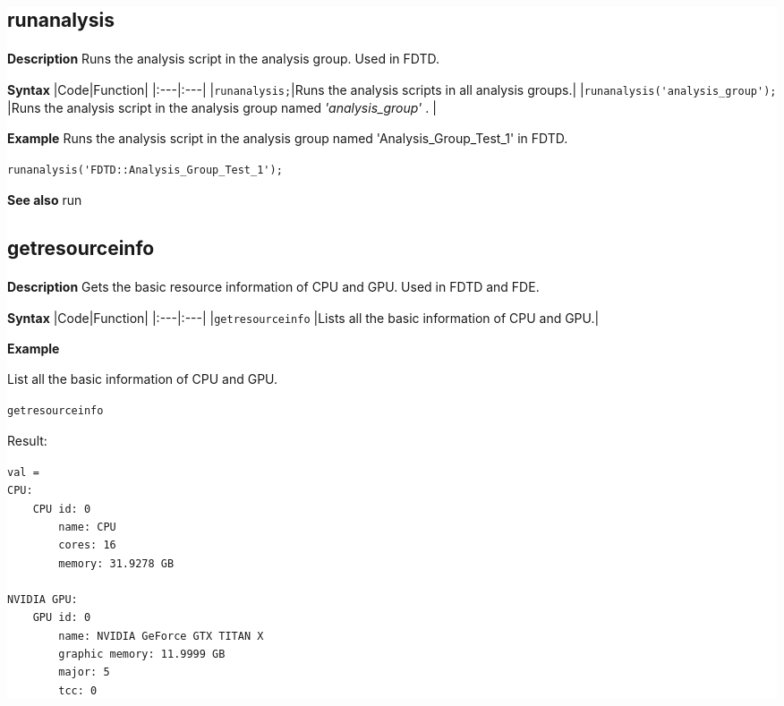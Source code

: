 
## runanalysis
**Description**
Runs the analysis script in the analysis group.
Used in FDTD.

**Syntax**
|Code|Function|
|:---|:---|
|`runanalysis;`|Runs the  analysis scripts in all analysis groups.|
|`runanalysis('analysis_group');`|Runs the analysis script in the analysis group named *'analysis_group'* . |

**Example**
Runs the analysis script in the analysis group  named 'Analysis_Group_Test_1' in FDTD.
```msf
runanalysis('FDTD::Analysis_Group_Test_1');

```
**See also**
run

## getresourceinfo
**Description**
Gets the basic resource information of CPU and GPU.
Used in FDTD and FDE.

**Syntax**
|Code|Function|
|:---|:---|
|`getresourceinfo` |Lists all the basic information of CPU and GPU.|


**Example**

List all the basic information of CPU and GPU.
```msf
getresourceinfo
```
Result:
```msf
val =
CPU:
    CPU id: 0
        name: CPU
        cores: 16
        memory: 31.9278 GB

NVIDIA GPU:
    GPU id: 0
        name: NVIDIA GeForce GTX TITAN X
        graphic memory: 11.9999 GB
        major: 5
        tcc: 0
```
